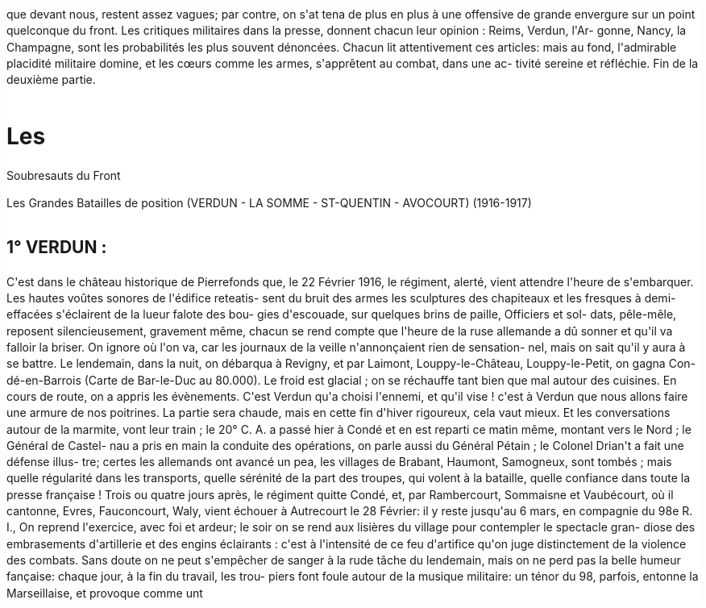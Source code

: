 que devant nous, restent assez vagues; par contre, on s'at
tena de plus en plus à une offensive de grande envergure sur
un point quelconque du front. Les critiques militaires dans la
presse, donnent chacun leur opinion : Reims, Verdun, l'Ar-
gonne, Nancy, la Champagne, sont les probabilités les plus
souvent dénoncées. Chacun lit attentivement ces articles:
mais au fond, l'admirable placidité militaire domine, et les
cœurs comme les armes, s'apprêtent au combat, dans une ac-
tivité sereine et réfléchie.
Fin de la deuxième partie.


# Les
Soubresauts du Front

Les Grandes Batailles de position
(VERDUN - LA SOMME - ST-QUENTIN - AVOCOURT)
(1916-1917)

## 1° VERDUN :

C'est dans le château historique de Pierrefonds que, le 22
Février 1916, le régiment, alerté, vient attendre l'heure de
s'embarquer. Les hautes voûtes sonores de l'édifice reteatis-
sent du bruit des armes les sculptures des chapiteaux et les
fresques à demi-effacées s'éclairent de la lueur falote des bou-
gies d'escouade, sur quelques brins de paille, Officiers et sol-
dats, pêle-mêle, reposent silencieusement, gravement même,
chacun se rend compte que l'heure de la ruse allemande a
dû sonner et qu'il va falloir la briser. On ignore où l'on va,
car les journaux de la veille n'annonçaient rien de sensation-
nel, mais on sait qu'il y aura à se battre.
Le lendemain, dans la nuit, on débarqua à Revigny, et par
Laimont, Louppy-le-Château, Louppy-le-Petit, on gagna Con-
dé-en-Barrois (Carte de Bar-le-Duc au 80.000). Le froid
est glacial ; on se réchauffe tant bien que mal autour des
cuisines. En cours de route, on a appris les évènements. C'est
Verdun qu'a choisi l'ennemi, et qu'il vise ! c'est à Verdun
que nous allons faire une armure de nos poitrines. La partie
sera chaude, mais en cette fin d'hiver rigoureux, cela vaut
mieux. Et les conversations autour de la marmite, vont leur
train ; le 20° C. A. a passé hier à Condé et en est reparti
ce matin même, montant vers le Nord ; le Général de Castel-
nau a pris en main la conduite des opérations, on parle aussi
du Général Pétain ; le Colonel Drian't a fait une défense illus-
tre; certes les allemands ont avancé un pea, les villages de
Brabant, Haumont, Samogneux, sont tombés ; mais quelle
régularité dans les transports, quelle sérénité de la part des
troupes, qui volent à la bataille, quelle confiance dans toute
la presse française !
Trois ou quatre jours après, le régiment quitte Condé, et,
par Rambercourt, Sommaisne et Vaubécourt, où il cantonne,
Evres, Fauconcourt, Waly, vient échouer à Autrecourt le 28
Février: il y reste jusqu'au 6 mars, en compagnie du 98e
R. I., On reprend l'exercice, avec foi et ardeur; le soir on se
rend aux lisières du village pour contempler le spectacle gran-
diose des embrasements d'artillerie et des engins éclairants :
c'est à l'intensité de ce feu d'artifice qu'on juge distinctement
de la violence des combats. Sans doute on ne peut s'empêcher
de sanger à la rude tâche du lendemain, mais on ne perd pas la
belle humeur fançaise: chaque jour, à la fin du travail, les trou-
piers font foule autour de la musique militaire: un ténor du
98, parfois, entonne la Marseillaise, et provoque comme unt